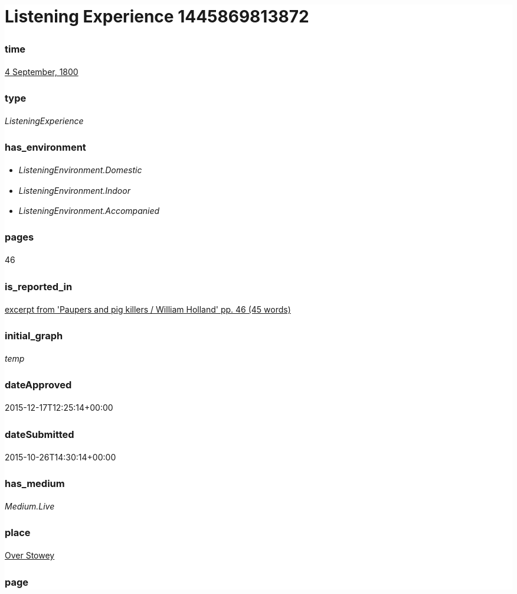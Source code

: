 # Listening Experience 1445869813872

### time


[4 September, 1800](#4-September-1800)

### type


*ListeningExperience*

### has_environment

 - *ListeningEnvironment.Domestic*

 - *ListeningEnvironment.Indoor*

 - *ListeningEnvironment.Accompanied*

### pages


46

### is_reported_in


[excerpt from 'Paupers and pig killers / William Holland' pp. 46 (45 words)](#excerpt-from-'Paupers-and-pig-killers-/-William-Holland'-pp.-46-(45-words))

### initial_graph


*temp*

### dateApproved


2015-12-17T12:25:14+00:00

### dateSubmitted


2015-10-26T14:30:14+00:00

### has_medium


*Medium.Live*

### place


[Over Stowey](#Over-Stowey)

### page
